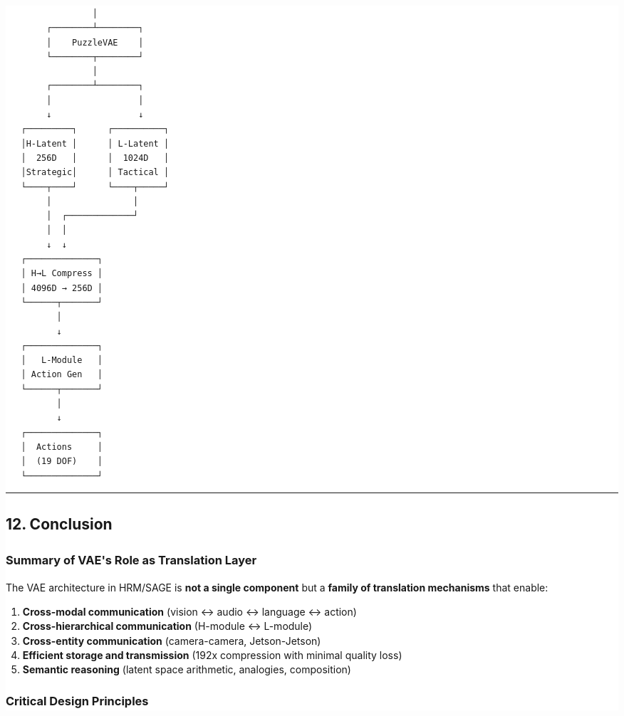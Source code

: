 ```
                 │
        ┌────────┴────────┐
        │    PuzzleVAE    │
        └────────┬────────┘
                 │
        ┌────────┴────────┐
        │                 │
        ↓                 ↓
   ┌─────────┐      ┌──────────┐
   │H-Latent │      │ L-Latent │
   │  256D   │      │  1024D   │
   │Strategic│      │ Tactical │
   └────┬────┘      └────┬─────┘
        │                │
        │  ┌─────────────┘
        │  │
        ↓  ↓
   ┌──────────────┐
   │ H→L Compress │
   │ 4096D → 256D │
   └──────┬───────┘
          │
          ↓
   ┌──────────────┐
   │   L-Module   │
   │ Action Gen   │
   └──────┬───────┘
          │
          ↓
   ┌──────────────┐
   │  Actions     │
   │  (19 DOF)    │
   └──────────────┘
```

---

## 12. Conclusion

### Summary of VAE's Role as Translation Layer

The VAE architecture in HRM/SAGE is **not a single component** but a **family of translation mechanisms** that enable:

1. **Cross-modal communication** (vision ↔ audio ↔ language ↔ action)
2. **Cross-hierarchical communication** (H-module ↔ L-module)
3. **Cross-entity communication** (camera-camera, Jetson-Jetson)
4. **Efficient storage and transmission** (192x compression with minimal quality loss)
5. **Semantic reasoning** (latent space arithmetic, analogies, composition)

### Critical Design Principles
